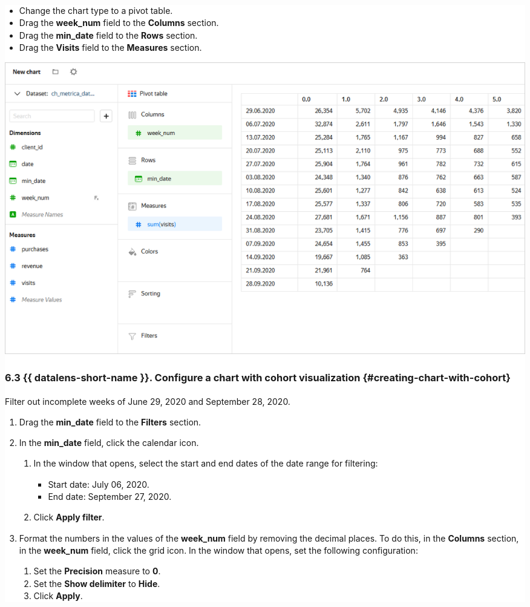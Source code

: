    * Change the chart type to a pivot table.
   * Drag the **week_num** field to the **Columns** section.
   * Drag the **min_date** field to the **Rows** section.
   * Drag the **Visits** field to the **Measures** section.

   ![image](../_assets/datalens/solution-11/23-new-chart.png)

### 6.3 {{ datalens-short-name }}. Configure a chart with cohort visualization {#creating-chart-with-cohort}

Filter out incomplete weeks of June 29, 2020 and September 28, 2020.

1. Drag the **min_date** field to the **Filters** section.
1. In the **min_date** field, click the calendar icon.

   1. In the window that opens, select the start and end dates of the date range for filtering:

      * Start date: July 06, 2020.
      * End date: September 27, 2020.

   1. Click **Apply filter**.

1. Format the numbers in the values of the **week_num** field by removing the decimal places. To do this, in the **Columns** section, in the **week_num** field, click the grid icon. In the window that opens, set the following configuration:

   1. Set the **Precision** measure to **0**.
   1. Set the **Show delimiter** to **Hide**.
   1. Click **Apply**.
